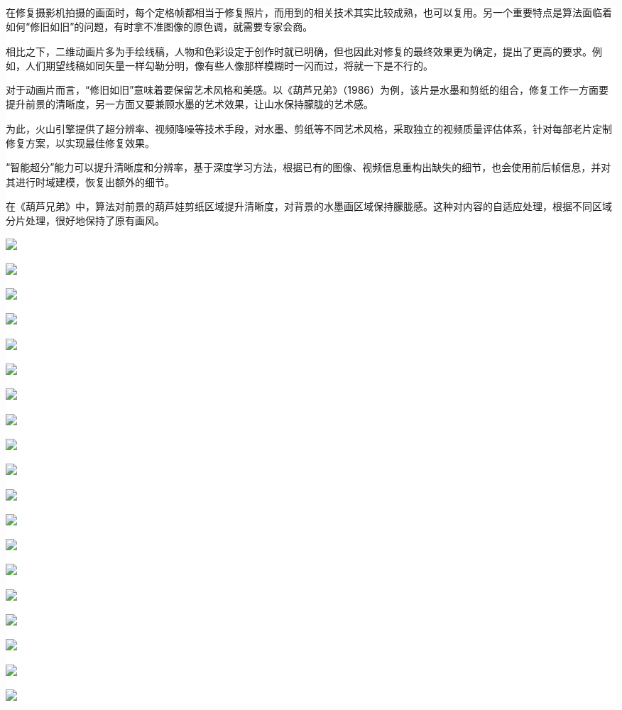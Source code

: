 在修复摄影机拍摄的画面时，每个定格帧都相当于修复照片，而用到的相关技术其实比较成熟，也可以复用。另一个重要特点是算法面临着如何“修旧如旧”的问题，有时拿不准图像的原色调，就需要专家会商。

相比之下，二维动画片多为手绘线稿，人物和色彩设定于创作时就已明确，但也因此对修复的最终效果更为确定，提出了更高的要求。例如，人们期望线稿如同矢量一样勾勒分明，像有些人像那样模糊时一闪而过，将就一下是不行的。

对于动画片而言，“修旧如旧”意味着要保留艺术风格和美感。以《葫芦兄弟》（1986）为例，该片是水墨和剪纸的组合，修复工作一方面要提升前景的清晰度，另一方面又要兼顾水墨的艺术效果，让山水保持朦胧的艺术感。

为此，火山引擎提供了超分辨率、视频降噪等技术手段，对水墨、剪纸等不同艺术风格，采取独立的视频质量评估体系，针对每部老片定制修复方案，以实现最佳修复效果。

“智能超分”能力可以提升清晰度和分辨率，基于深度学习方法，根据已有的图像、视频信息重构出缺失的细节，也会使用前后帧信息，并对其进行时域建模，恢复出额外的细节。

在《葫芦兄弟》中，算法对前景的葫芦娃剪纸区域提升清晰度，对背景的水墨画区域保持朦胧感。这种对内容的自适应处理，根据不同区域分片处理，很好地保持了原有画风。

![](https://lishuhang.me/img/2021/11/04/ai-xiu-fu-lao-shi-pin/06.jpg)

![](https://lishuhang.me/img/2021/11/04/ai-xiu-fu-lao-shi-pin/07.gif)

![](https://lishuhang.me/img/2021/11/04/ai-xiu-fu-lao-shi-pin/08.jpg)

![](https://lishuhang.me/img/2021/11/04/ai-xiu-fu-lao-shi-pin/09.png)

![](https://lishuhang.me/img/2021/11/04/ai-xiu-fu-lao-shi-pin/10.png)

![](https://lishuhang.me/img/2021/11/04/ai-xiu-fu-lao-shi-pin/11.png)

![](https://lishuhang.me/img/2021/11/04/ai-xiu-fu-lao-shi-pin/12.png)

![](https://lishuhang.me/img/2021/11/04/ai-xiu-fu-lao-shi-pin/13.png)

![](https://lishuhang.me/img/2021/11/04/ai-xiu-fu-lao-shi-pin/14.png)

![](https://lishuhang.me/img/2021/11/04/ai-xiu-fu-lao-shi-pin/15.png)

![](https://lishuhang.me/img/2021/11/04/ai-xiu-fu-lao-shi-pin/16.png)

![](https://lishuhang.me/img/2021/11/04/ai-xiu-fu-lao-shi-pin/17.png)

![](https://lishuhang.me/img/2021/11/04/ai-xiu-fu-lao-shi-pin/18.png)

![](https://lishuhang.me/img/2021/11/04/ai-xiu-fu-lao-shi-pin/19.png)

![](https://lishuhang.me/img/2021/11/04/ai-xiu-fu-lao-shi-pin/20.png)

![](https://lishuhang.me/img/2021/11/04/ai-xiu-fu-lao-shi-pin/21.png)

![](https://lishuhang.me/img/2021/11/04/ai-xiu-fu-lao-shi-pin/22.png)

![](https://lishuhang.me/img/2021/11/04/ai-xiu-fu-lao-shi-pin/23.png)

![](https://lishuhang.me/img/2021/11/04/ai-xiu-fu-lao-shi-pin/24.png)
